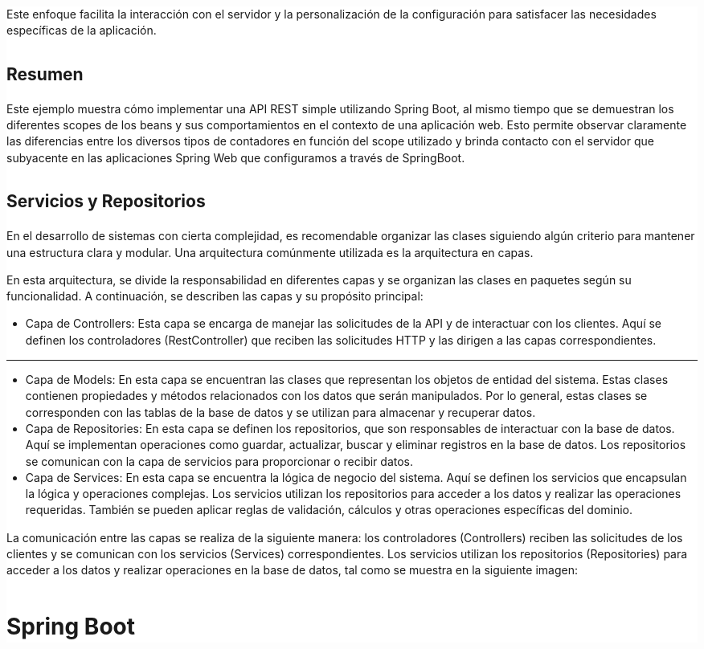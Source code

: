 Este enfoque facilita la interacción con el servidor y la personalización de la configuración para satisfacer las necesidades específicas de la aplicación.

## Resumen

Este ejemplo muestra cómo implementar una API REST simple utilizando Spring Boot, al mismo tiempo que se demuestran los diferentes scopes de los beans y sus comportamientos en el contexto de una aplicación web. Esto permite observar claramente las diferencias entre los diversos tipos de contadores en función del scope utilizado y brinda contacto con el servidor que subyacente en las aplicaciones Spring Web que configuramos a través de SpringBoot.

## Servicios y Repositorios

En el desarrollo de sistemas con cierta complejidad, es recomendable organizar las clases siguiendo algún criterio para mantener una estructura clara y modular. Una arquitectura comúnmente utilizada es la arquitectura en capas.

En esta arquitectura, se divide la responsabilidad en diferentes capas y se organizan las clases en paquetes según su funcionalidad. A continuación, se describen las capas y su propósito principal:

- Capa de Controllers: Esta capa se encarga de manejar las solicitudes de la API y de interactuar con los clientes. Aquí se definen los controladores (RestController) que reciben las solicitudes HTTP y las dirigen a las capas correspondientes.

---

- Capa de Models: En esta capa se encuentran las clases que representan los objetos de entidad del sistema. Estas clases contienen propiedades y métodos relacionados con los datos que serán manipulados. Por lo general, estas clases se corresponden con las tablas de la base de datos y se utilizan para almacenar y recuperar datos.
- Capa de Repositories: En esta capa se definen los repositorios, que son responsables de interactuar con la base de datos. Aquí se implementan operaciones como guardar, actualizar, buscar y eliminar registros en la base de datos. Los repositorios se comunican con la capa de servicios para proporcionar o recibir datos.
- Capa de Services: En esta capa se encuentra la lógica de negocio del sistema. Aquí se definen los servicios que encapsulan la lógica y operaciones complejas. Los servicios utilizan los repositorios para acceder a los datos y realizar las operaciones requeridas. También se pueden aplicar reglas de validación, cálculos y otras operaciones específicas del dominio.

La comunicación entre las capas se realiza de la siguiente manera: los controladores (Controllers) reciben las solicitudes de los clientes y se comunican con los servicios (Services) correspondientes. Los servicios utilizan los repositorios (Repositories) para acceder a los datos y realizar operaciones en la base de datos, tal como se muestra en la siguiente imagen:

# Spring Boot 
